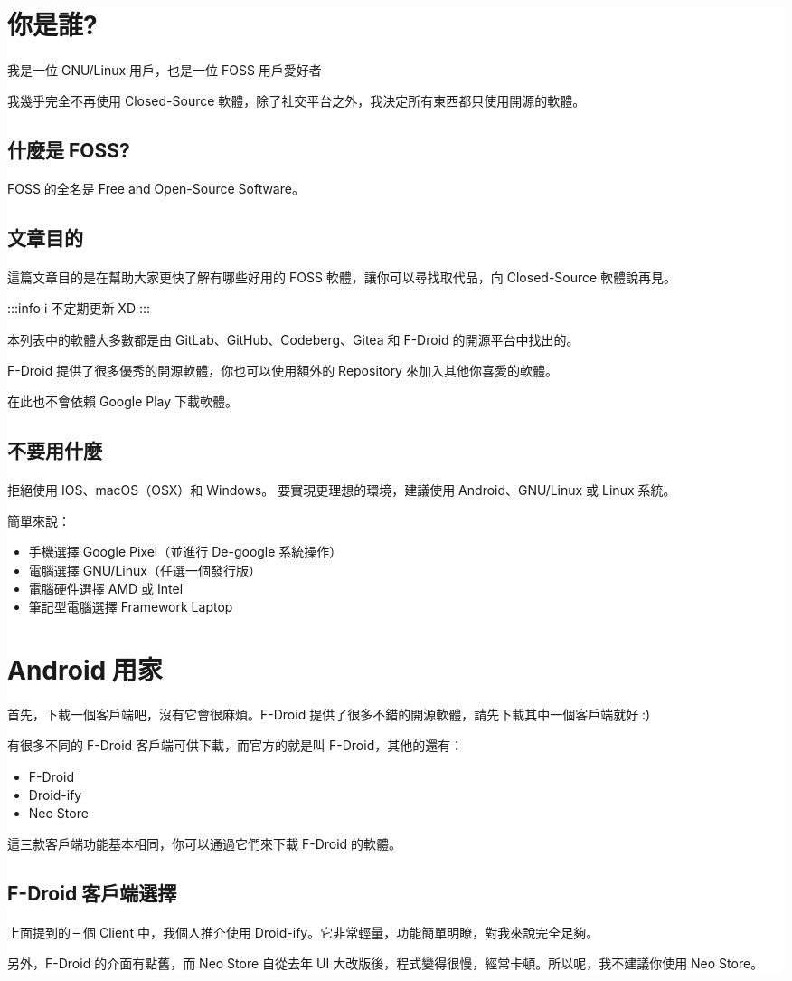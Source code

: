# 你是誰?

我是一位 GNU/Linux 用戶，也是一位 FOSS 用戶愛好者

我幾乎完全不再使用 Closed-Source 軟體，除了社交平台之外，我決定所有東西都只使用開源的軟體。

## 什麼是 FOSS?

FOSS 的全名是 Free and Open-Source Software。

## 文章目的

這篇文章目的是在幫助大家更快了解有哪些好用的 FOSS 軟體，讓你可以尋找取代品，向 Closed-Source 軟體說再見。

:::info
:information_source: 不定期更新 XD
:::

本列表中的軟體大多數都是由 GitLab、GitHub、Codeberg、Gitea 和 F-Droid 的開源平台中找出的。

F-Droid 提供了很多優秀的開源軟體，你也可以使用額外的 Repository 來加入其他你喜愛的軟體。

在此也不會依賴 Google Play 下載軟體。

## 不要用什麼

拒絕使用 IOS、macOS（OSX）和 Windows。
要實現更理想的環境，建議使用 Android、GNU/Linux 或 Linux 系統。

簡單來說：

- 手機選擇 Google Pixel（並進行 De-google 系統操作）
- 電腦選擇 GNU/Linux（任選一個發行版）
- 電腦硬件選擇 AMD 或 Intel
- 筆記型電腦選擇 Framework Laptop

# Android 用家

首先，下載一個客戶端吧，沒有它會很麻煩。F-Droid 提供了很多不錯的開源軟體，請先下載其中一個客戶端就好 :)

有很多不同的 F-Droid 客戶端可供下載，而官方的就是叫 F-Droid，其他的還有：

- F-Droid
- Droid-ify
- Neo Store

這三款客戶端功能基本相同，你可以通過它們來下載 F-Droid 的軟體。

## F-Droid 客戶端選擇

上面提到的三個 Client 中，我個人推介使用 Droid-ify。它非常輕量，功能簡單明瞭，對我來說完全足夠。

另外，F-Droid 的介面有點舊，而 Neo Store 自從去年 UI 大改版後，程式變得很慢，經常卡頓。所以呢，我不建議你使用 Neo Store。
